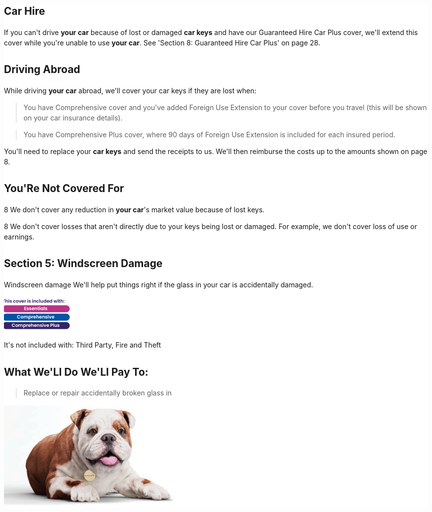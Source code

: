 ## Car Hire

If you can't drive **your car** because of lost or damaged **car keys** and have our Guaranteed Hire Car Plus cover, we'll extend this cover while you're unable to use **your car**. See 'Section 8: Guaranteed Hire Car Plus' on page 28.

## Driving Abroad

While driving **your car** abroad, we'll cover your car keys if they are lost when:
> You have Comprehensive cover and you've added Foreign Use Extension to your cover before you travel (this will be shown on your car insurance details).

> You have Comprehensive Plus cover, where 90 days of Foreign Use Extension is included for each insured period. 

You'll need to replace your **car keys** and send the receipts to us. We'll then reimburse the costs up to the amounts shown on page 8.

## You'Re Not Covered For

8 We don't cover any reduction in **your car**'s market value because of lost keys.

8 We don't cover losses that aren't directly due to your keys being lost or damaged. For example, we don't cover loss of use or earnings.

## Section 5: Windscreen Damage

Windscreen damage We'll help put things right if the glass in your car is accidentally damaged.

![19_image_0.png](19_image_0.png)

It's not included with: 
Third Party, Fire and Theft

## What We'Ll Do We'Ll Pay To:

> Replace or repair accidentally broken glass in 

![19_image_1.png](19_image_1.png)
